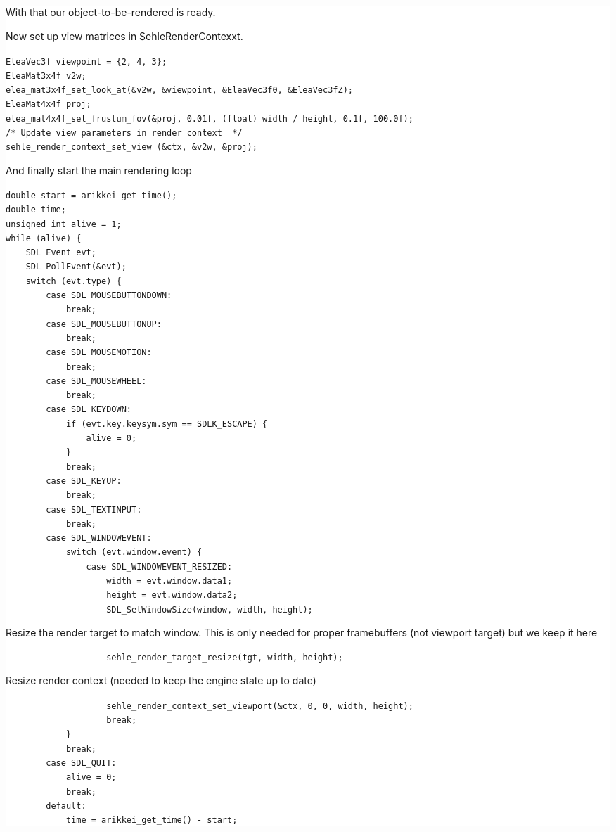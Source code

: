 With that our object-to-be-rendered is ready.

Now set up view matrices in SehleRenderContexxt.

    EleaVec3f viewpoint = {2, 4, 3};
    EleaMat3x4f v2w;
    elea_mat3x4f_set_look_at(&v2w, &viewpoint, &EleaVec3f0, &EleaVec3fZ);
    EleaMat4x4f proj;
    elea_mat4x4f_set_frustum_fov(&proj, 0.01f, (float) width / height, 0.1f, 100.0f);
    /* Update view parameters in render context  */
    sehle_render_context_set_view (&ctx, &v2w, &proj);

And finally start the main rendering loop

    double start = arikkei_get_time();
    double time;
    unsigned int alive = 1;
    while (alive) {
        SDL_Event evt;
        SDL_PollEvent(&evt);
        switch (evt.type) {
            case SDL_MOUSEBUTTONDOWN:
                break;
            case SDL_MOUSEBUTTONUP:
                break;
            case SDL_MOUSEMOTION:
                break;
            case SDL_MOUSEWHEEL:
                break;
            case SDL_KEYDOWN:
                if (evt.key.keysym.sym == SDLK_ESCAPE) {
                    alive = 0;
                }
                break;
            case SDL_KEYUP:
                break;
            case SDL_TEXTINPUT:
                break;
            case SDL_WINDOWEVENT:
                switch (evt.window.event) {
                    case SDL_WINDOWEVENT_RESIZED:
                        width = evt.window.data1;
                        height = evt.window.data2;
                        SDL_SetWindowSize(window, width, height);

Resize the render target to match window. This is only needed for proper framebuffers (not viewport target) but we keep it here

                        sehle_render_target_resize(tgt, width, height);

Resize render context (needed to keep the engine state up to date)

                        sehle_render_context_set_viewport(&ctx, 0, 0, width, height);
                        break;
                }
                break;
            case SDL_QUIT:
                alive = 0;
                break;
            default:
                time = arikkei_get_time() - start;

